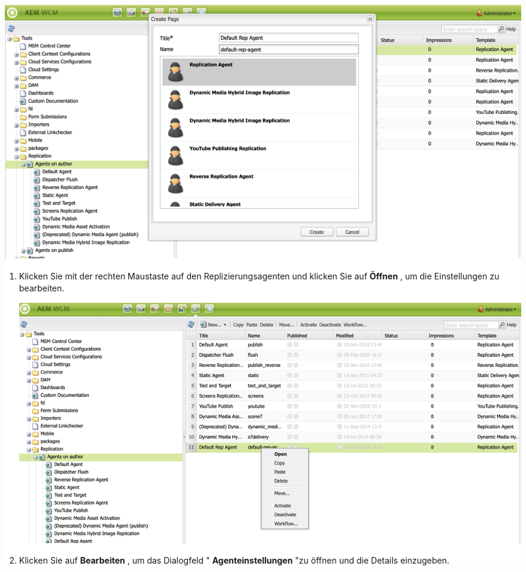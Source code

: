    ![screen_shot_2019-02-25at25737pm](assets/screen_shot_2019-02-25at25737pm.png)

1. Klicken Sie mit der rechten Maustaste auf den Replizierungsagenten und klicken Sie auf **Öffnen** , um die Einstellungen zu bearbeiten.

   ![screen_shot_2019-02-25at30018pm](assets/screen_shot_2019-02-25at30018pm.png)

1. Klicken Sie auf **Bearbeiten** , um das Dialogfeld " **Agenteinstellungen** "zu öffnen und die Details einzugeben.
